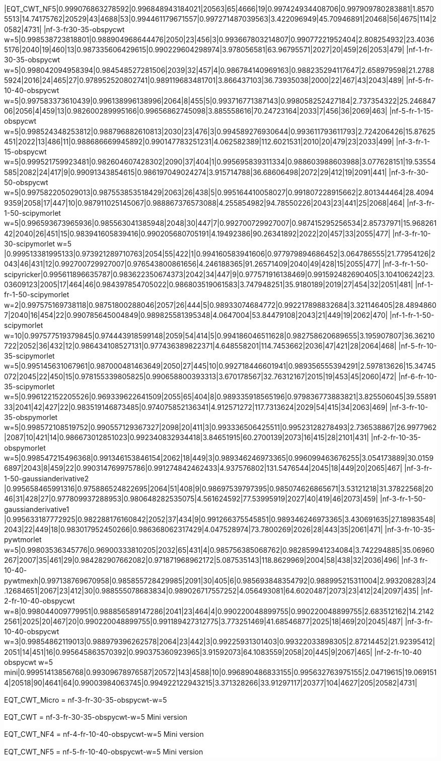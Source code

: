 |EQT_CWT_NF5|0.999076863278592|0.996848943184021|20563|65|4666|19|0.997424934408706|0.997909780283881|1.85705513|14.74175762|20529|43|4688|53|0.994461179671557|0.997271487039563|3.422096949|45.70946891|20468|56|4675|114|20582|4731|
|nf-3-fr30-35-obspycwt w=5|0.998538723818801|0.988904968644476|2050|23|456|3|0.993667803214807|0.99077221952404|2.808254932|23.40365176|2040|19|460|13|0.987335606429615|0.990229604298974|3.978056581|63.96795571|2027|20|459|26|2053|479|
|nf-1-fr-30-35-obspycwt w=5|0.998042094958394|0.984548527281506|2039|32|457|4|0.986784140969163|0.988235294117647|2.658979598|21.27885924|2016|24|465|27|0.978952520802741|0.989119683481701|3.866437103|36.73935038|2000|22|467|43|2043|489|
|nf-5-fr-10-40-obspycwt w=5|0.997583373610439|0.996138996138996|2064|8|455|5|0.993716771387143|0.998058252427184|2.737354322|25.24684706|2056|4|459|13|0.982600289995166|0.99656862745098|3.885558616|70.24723164|2033|7|456|36|2069|463|
|nf-5-fr-1-15-obspycwt w=5|0.998524348253812|0.988796882610813|2030|23|476|3|0.994589276930644|0.993611793611793|2.724206426|15.87625451|2022|13|486|11|0.988686669945892|0.990147783251231|4.062582389|112.6021531|2010|20|479|23|2033|499|
|nf-3-fr-1-15-obspycwt w=5|0.999521759923481|0.982604607428302|2090|37|404|1|0.995695839311334|0.988603988603988|3.077628151|19.53554585|2082|24|417|9|0.99091343854615|0.986197049024274|3.915714788|36.68606498|2072|29|412|19|2091|441|
|nf-3-fr-30-50-obspycwt w=5|0.997582205029013|0.987553853518429|2063|26|438|5|0.995164410058027|0.991807228915662|2.801344464|28.40949359|2058|17|447|10|0.987911025145067|0.988867376573088|4.255854982|94.78550226|2043|23|441|25|2068|464|
|nf-3-fr-1-50-scipymorlet w=5|0.996593673965936|0.985563041385948|2048|30|447|7|0.992700729927007|0.987415295256534|2.85737971|15.96826142|2040|26|451|15|0.983941605839416|0.990205680705191|4.19492386|90.26341892|2022|20|457|33|2055|477|
|nf-3-fr-10-30-scipymorlet w=5 |0.999513381995133|0.973921289710763|2054|55|422|1|0.994160583941606|0.977979894686452|3.064786555|21.77954126|2043|46|431|12|0.992700729927007|0.976543800861656|4.246188365|91.26571409|2040|49|428|15|2055|477|
|nf-3-fr-1-50-scipyricker|0.995611896635787|0.983622350674373|2042|34|447|9|0.977571916138469|0.991592482690405|3.104106242|23.03609123|2005|17|464|46|0.984397854705022|0.986803519061583|3.747948251|35.9180189|2019|27|454|32|2051|481|
|nf-1-fr-1-50-scipymorlet w=2|0.997575169738118|0.98751800288046|2057|26|444|5|0.98933074684772|0.992217898832684|3.321146405|28.48948607|2040|16|454|22|0.990785645004849|0.989825581395348|4.0647004|53.84479108|2043|21|449|19|2062|470|
|nf-1-fr-1-50-scipymorlet w=10|0.997577519379845|0.974443918599148|2059|54|414|5|0.994186046511628|0.982758620689655|3.195907807|36.36210722|2052|36|432|12|0.986434108527131|0.977436389822371|4.648558201|114.7453662|2036|47|421|28|2064|468|
|nf-5-fr-10-35-scipymorlet w=5|0.995145631067961|0.987000481463649|2050|27|445|10|0.992718446601941|0.989356555394291|2.597813626|15.34745072|2045|22|450|15|0.978155339805825|0.990658800393313|3.670178567|32.76312167|2015|19|453|45|2060|472|
|nf-6-fr-10-35-scipymorlet w=5|0.996122152205526|0.969339622641509|2055|65|404|8|0.989335918565196|0.979836773883821|3.825506045|39.5589133|2041|42|427|22|0.983519146873485|0.974075852136341|4.912571272|117.7313624|2029|54|415|34|2063|469|
|nf-3-fr-10-35-obspymorlet w=5|0.998572108519752|0.990557129367327|2098|20|411|3|0.993336506425511|0.99523128278493|2.736538867|26.9977962|2087|10|421|14|0.986673012851023|0.992340832934418|3.84651915|60.2700139|2073|16|415|28|2101|431|
|nf-2-fr-10-35-obspymorlet w=5|0.998547215496368|0.991346153846154|2062|18|449|3|0.989346246973365|0.996099463676255|3.054173889|30.01596897|2043|8|459|22|0.990314769975786|0.991274842462433|4.937576802|131.5476544|2045|18|449|20|2065|467|
|nf-3-fr-1-50-gaussianderivative2 |0.995658465991316|0.975886524822695|2064|51|408|9|0.98697539797395|0.985074626865671|3.53121218|31.37822568|2046|31|428|27|0.977809937288953|0.980648282535075|4.561624592|77.53995919|2027|40|419|46|2073|459|
|nf-3-fr-1-50-gaussianderivative1 |0.995633187772925|0.982288176160842|2052|37|434|9|0.991266375545851|0.989346246973365|3.430691635|27.18983548|2043|22|449|18|0.983017952450266|0.986368062317429|4.047528974|73.7800269|2026|28|443|35|2061|471|
|nf-3-fr-10-35-pywtmorlet w=5|0.99803536345776|0.96900333810205|2032|65|431|4|0.985756385068762|0.982859941234084|3.742294885|35.06960267|2007|35|461|29|0.984282907662082|0.971871968962172|5.087535143|118.8629969|2004|58|438|32|2036|496|
|nf-3 fr-10-40- pywtmexh|0.997138769670958|0.985855728429985|2091|30|405|6|0.985693848354792|0.988995215311004|2.993208283|24.12684651|2067|23|412|30|0.988555078683834|0.989026717557252|4.056493081|64.6020487|2073|23|412|24|2097|435|
|nf-2-fr-10-40-obspycwt w=8|0.998044009779951|0.988856589147286|2041|23|464|4|0.990220048899755|0.990220048899755|2.683512162|14.21422561|2025|20|467|20|0.990220048899755|0.991189427312775|3.773251469|41.68546877|2025|18|469|20|2045|487|
|nf-3-fr-10-40-obspycwt w=3|0.99854862119013|0.988979396262578|2064|23|442|3|0.99225931301403|0.99322033898305|2.87214452|21.92395412|2051|14|451|16|0.995645863570392|0.990375360923965|3.91592073|64.1083559|2058|20|445|9|2067|465|
|nf-2-fr-10-40 obspycwt w=5 mini|0.99951413856768|0.99309678976587|20572|143|4588|10|0.996890486833155|0.995632763975155|2.04719615|19.0691514|20518|90|4641|64|0.99003984063745|0.994922122943215|3.371328266|33.91297117|20377|104|4627|205|20582|4731|

EQT_CWT_Micro = nf-3-fr-30-35-obspycwt-w=5 

EQT_CWT =  nf-3-fr-30-35-obspycwt-w=5 Mini version

EQT_CWT_NF4 = nf-4-fr-10-40-obspycwt-w=5 Mini version

EQT_CWT_NF5 = nf-5-fr-10-40-obspycwt-w=5 Mini version


